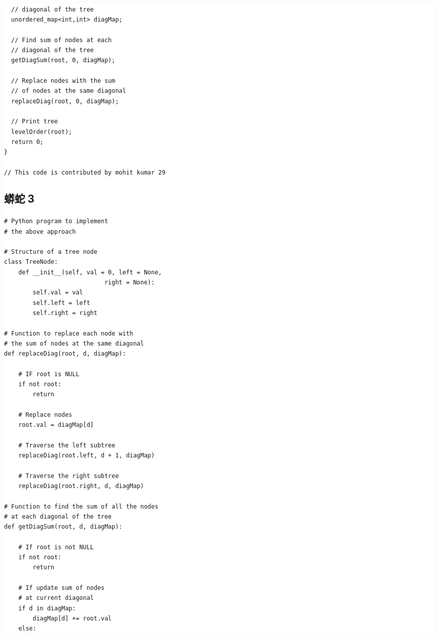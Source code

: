 ```
  // diagonal of the tree
  unordered_map<int,int> diagMap;

  // Find sum of nodes at each
  // diagonal of the tree
  getDiagSum(root, 0, diagMap);

  // Replace nodes with the sum
  // of nodes at the same diagonal
  replaceDiag(root, 0, diagMap);

  // Print tree
  levelOrder(root);
  return 0;
}

// This code is contributed by mohit kumar 29
```

## 蟒蛇 3

```
# Python program to implement
# the above approach

# Structure of a tree node
class TreeNode:
    def __init__(self, val = 0, left = None,
                            right = None):
        self.val = val
        self.left = left
        self.right = right

# Function to replace each node with 
# the sum of nodes at the same diagonal
def replaceDiag(root, d, diagMap):

    # IF root is NULL
    if not root:
        return

    # Replace nodes
    root.val = diagMap[d]

    # Traverse the left subtree
    replaceDiag(root.left, d + 1, diagMap)

    # Traverse the right subtree
    replaceDiag(root.right, d, diagMap)

# Function to find the sum of all the nodes
# at each diagonal of the tree
def getDiagSum(root, d, diagMap):

    # If root is not NULL
    if not root:
        return

    # If update sum of nodes
    # at current diagonal
    if d in diagMap:
        diagMap[d] += root.val
    else:
```